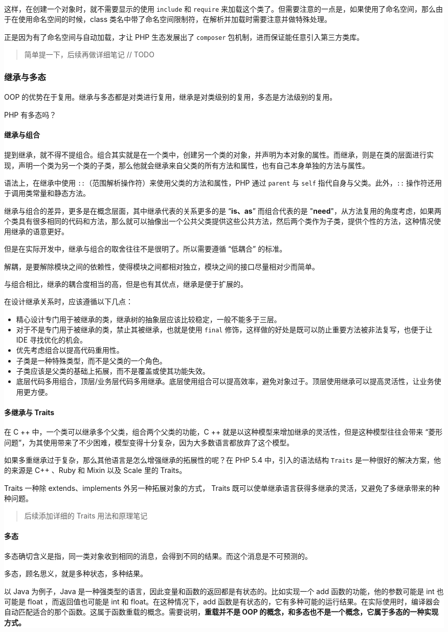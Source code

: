 这样，在创建一个对象时，就不需要显示的使用 `include` 和 `require` 来加载这个类了。但需要注意的一点是，如果使用了命名空间，那么由于在使用命名空间的时候，class 类名中带了命名空间限制符，在解析并加载时需要注意并做特殊处理。

正是因为有了命名空间与自动加载，才让 PHP 生态发展出了 `composer` 包机制，进而保证能任意引入第三方类库。

> 简单提一下，后续再做详细笔记 // TODO

### 继承与多态

OOP 的优势在于复用。继承与多态都是对类进行复用，继承是对类级别的复用，多态是方法级别的复用。

PHP 有多态吗？

#### 继承与组合

提到继承，就不得不提组合。组合其实就是在一个类中，创建另一个类的对象，并声明为本对象的属性。而继承，则是在类的层面进行实现，声明一个类为另一个类的子类，那么他就会继承来自父类的所有方法和属性，也有自己本身单独的方法与属性。

语法上，在继承中使用 `::`（范围解析操作符）来使用父类的方法和属性，PHP 通过 `parent` 与 `self` 指代自身与父类。此外，`::` 操作符还用于调用类常量和静态方法。

继承与组合的差异，更多是在概念层面，其中继承代表的关系更多的是 “**is、as**” 而组合代表的是 "**need**"，从方法复用的角度考虑，如果两个类具有很多相同的代码和方法，那么就可以抽像出一个公共父类提供这些公共方法，然后两个类作为子类，提供个性的方法，这种情况使用继承的语意更好。

但是在实际开发中，继承与组合的取舍往往不是很明了。所以需要遵循 “低耦合” 的标准。

解耦，是要解除模块之间的依赖性，使得模块之间都相对独立，模块之间的接口尽量相对少而简单。

与组合相比，继承的耦合度相当的高，但是也有其优点，继承是便于扩展的。

在设计继承关系时，应该遵循以下几点：

- 精心设计专门用于被继承的类，继承树的抽象层应该比较稳定，一般不能多于三层。
- 对于不是专门用于被继承的类，禁止其被继承，也就是使用 `final` 修饰，这样做的好处是既可以防止重要方法被非法复写，也便于让 IDE 寻找优化的机会。
- 优先考虑组合以提高代码重用性。
- 子类是一种特殊类型，而不是父类的一个角色。
- 子类应该是父类的基础上拓展，而不是覆盖或使其功能失效。
- 底层代码多用组合，顶层/业务层代码多用继承。底层使用组合可以提高效率，避免对象过于。顶层使用继承可以提高灵活性，让业务使用更方便。

#### 多继承与 Traits

在 C ++ 中，一个类可以继承多个父类，组合两个父类的功能，C ++ 就是以这种模型来增加继承的灵活性，但是这种模型往往会带来 “菱形问题”，为其使用带来了不少困难，模型变得十分复杂，因为大多数语言都放弃了这个模型。

如果多重继承过于复杂，那么其他语言是怎么增强继承的拓展性的呢？在 PHP 5.4 中，引入的语法结构 `Traits` 是一种很好的解决方案，他的来源是 C++ 、Ruby 和 Mixin 以及 Scale 里的 Traits。

Traits 一种除 extends、implements 外另一种拓展对象的方式， Traits 既可以使单继承语言获得多继承的灵活，又避免了多继承带来的种种问题。

> 后续添加详细的 Traits 用法和原理笔记

#### 多态

多态确切含义是指，同一类对象收到相同的消息，会得到不同的结果。而这个消息是不可预测的。

多态，顾名思义，就是多种状态，多种结果。

以 Java 为例子，Java 是一种强类型的语言，因此变量和函数的返回都是有状态的。比如实现一个 add 函数的功能，他的参数可能是 int 也可能是 float ，而返回值也可能是 int 和 float。在这种情况下，add 函数是有状态的，它有多种可能的运行结果。在实际使用时，编译器会自动匹配适合的那个函数。这属于函数重载的概念。需要说明，**重载并不是 OOP 的概念，和多态也不是一个概念，它属于多态的一种实现方式。**
